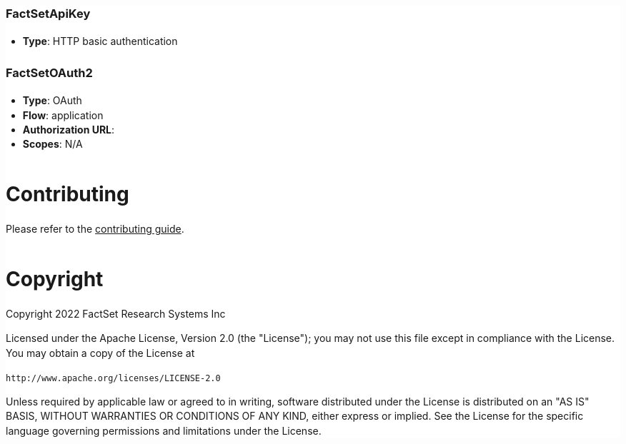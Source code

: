

### FactSetApiKey

- **Type**: HTTP basic authentication



### FactSetOAuth2


- **Type**: OAuth
- **Flow**: application
- **Authorization URL**: 
- **Scopes**: N/A


# Contributing

Please refer to the [contributing guide](../../../../CONTRIBUTING.md).

# Copyright

Copyright 2022 FactSet Research Systems Inc

Licensed under the Apache License, Version 2.0 (the "License");
you may not use this file except in compliance with the License.
You may obtain a copy of the License at

    http://www.apache.org/licenses/LICENSE-2.0

Unless required by applicable law or agreed to in writing, software
distributed under the License is distributed on an "AS IS" BASIS,
WITHOUT WARRANTIES OR CONDITIONS OF ANY KIND, either express or implied.
See the License for the specific language governing permissions and
limitations under the License.
